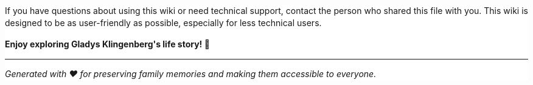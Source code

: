 If you have questions about using this wiki or need technical support, contact the person who shared this file with you. This wiki is designed to be as user-friendly as possible, especially for less technical users.

**Enjoy exploring Gladys Klingenberg's life story! 🌟**

---

*Generated with ❤️ for preserving family memories and making them accessible to everyone.*